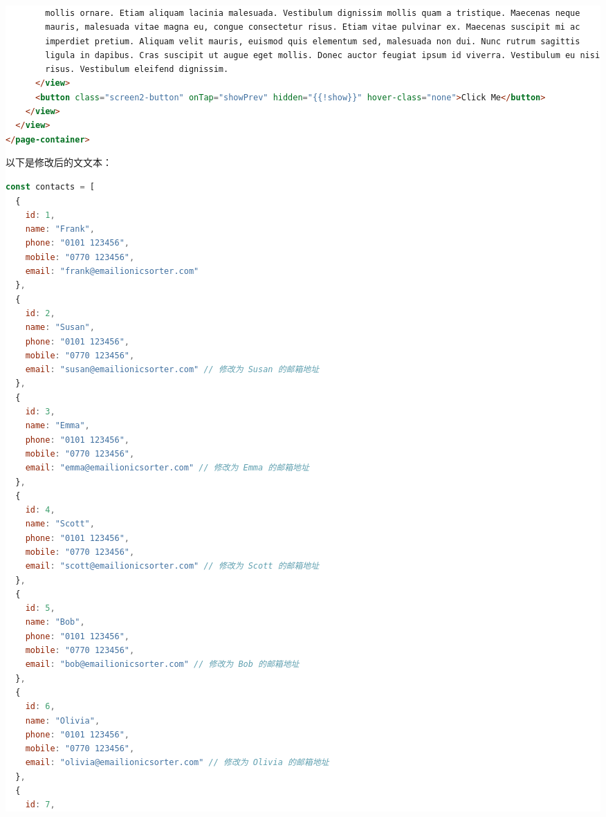 ```html
        mollis ornare. Etiam aliquam lacinia malesuada. Vestibulum dignissim mollis quam a tristique. Maecenas neque
        mauris, malesuada vitae magna eu, congue consectetur risus. Etiam vitae pulvinar ex. Maecenas suscipit mi ac
        imperdiet pretium. Aliquam velit mauris, euismod quis elementum sed, malesuada non dui. Nunc rutrum sagittis
        ligula in dapibus. Cras suscipit ut augue eget mollis. Donec auctor feugiat ipsum id viverra. Vestibulum eu nisi
        risus. Vestibulum eleifend dignissim.
      </view>
      <button class="screen2-button" onTap="showPrev" hidden="{{!show}}" hover-class="none">Click Me</button>
    </view>
  </view>
</page-container>
```
以下是修改后的文文本：

```javascript
const contacts = [
  {
    id: 1,
    name: "Frank",
    phone: "0101 123456",
    mobile: "0770 123456",
    email: "frank@emailionicsorter.com"
  },
  {
    id: 2,
    name: "Susan",
    phone: "0101 123456",
    mobile: "0770 123456",
    email: "susan@emailionicsorter.com" // 修改为 Susan 的邮箱地址
  },
  {
    id: 3,
    name: "Emma",
    phone: "0101 123456",
    mobile: "0770 123456",
    email: "emma@emailionicsorter.com" // 修改为 Emma 的邮箱地址
  },
  {
    id: 4,
    name: "Scott",
    phone: "0101 123456",
    mobile: "0770 123456",
    email: "scott@emailionicsorter.com" // 修改为 Scott 的邮箱地址
  },
  {
    id: 5,
    name: "Bob",
    phone: "0101 123456",
    mobile: "0770 123456",
    email: "bob@emailionicsorter.com" // 修改为 Bob 的邮箱地址
  },
  {
    id: 6,
    name: "Olivia",
    phone: "0101 123456",
    mobile: "0770 123456",
    email: "olivia@emailionicsorter.com" // 修改为 Olivia 的邮箱地址
  },
  {
    id: 7,
```